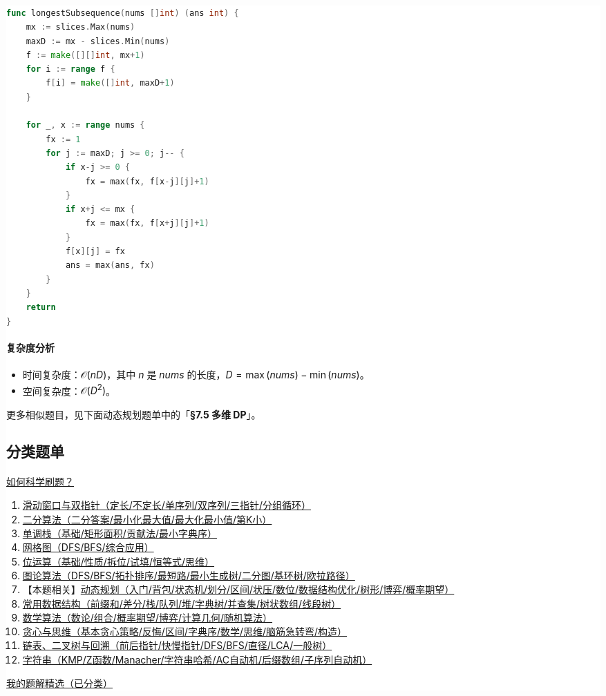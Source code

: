 ```go [sol-Go]
func longestSubsequence(nums []int) (ans int) {
	mx := slices.Max(nums)
	maxD := mx - slices.Min(nums)
	f := make([][]int, mx+1)
	for i := range f {
		f[i] = make([]int, maxD+1)
	}

	for _, x := range nums {
		fx := 1
		for j := maxD; j >= 0; j-- {
			if x-j >= 0 {
				fx = max(fx, f[x-j][j]+1)
			}
			if x+j <= mx {
				fx = max(fx, f[x+j][j]+1)
			}
			f[x][j] = fx
			ans = max(ans, fx)
		}
	}
	return
}
```

#### 复杂度分析

- 时间复杂度：$\mathcal{O}(nD)$，其中 $n$ 是 $\textit{nums}$ 的长度，$D=\max(\textit{nums})-\min(\textit{nums})$。
- 空间复杂度：$\mathcal{O}(D^2)$。

更多相似题目，见下面动态规划题单中的「**§7.5 多维 DP**」。

## 分类题单

[如何科学刷题？](https://leetcode.cn/circle/discuss/RvFUtj/)

1. [滑动窗口与双指针（定长/不定长/单序列/双序列/三指针/分组循环）](https://leetcode.cn/circle/discuss/0viNMK/)
2. [二分算法（二分答案/最小化最大值/最大化最小值/第K小）](https://leetcode.cn/circle/discuss/SqopEo/)
3. [单调栈（基础/矩形面积/贡献法/最小字典序）](https://leetcode.cn/circle/discuss/9oZFK9/)
4. [网格图（DFS/BFS/综合应用）](https://leetcode.cn/circle/discuss/YiXPXW/)
5. [位运算（基础/性质/拆位/试填/恒等式/思维）](https://leetcode.cn/circle/discuss/dHn9Vk/)
6. [图论算法（DFS/BFS/拓扑排序/最短路/最小生成树/二分图/基环树/欧拉路径）](https://leetcode.cn/circle/discuss/01LUak/)
7. 【本题相关】[动态规划（入门/背包/状态机/划分/区间/状压/数位/数据结构优化/树形/博弈/概率期望）](https://leetcode.cn/circle/discuss/tXLS3i/)
8. [常用数据结构（前缀和/差分/栈/队列/堆/字典树/并查集/树状数组/线段树）](https://leetcode.cn/circle/discuss/mOr1u6/)
9. [数学算法（数论/组合/概率期望/博弈/计算几何/随机算法）](https://leetcode.cn/circle/discuss/IYT3ss/)
10. [贪心与思维（基本贪心策略/反悔/区间/字典序/数学/思维/脑筋急转弯/构造）](https://leetcode.cn/circle/discuss/g6KTKL/)
11. [链表、二叉树与回溯（前后指针/快慢指针/DFS/BFS/直径/LCA/一般树）](https://leetcode.cn/circle/discuss/K0n2gO/)
12. [字符串（KMP/Z函数/Manacher/字符串哈希/AC自动机/后缀数组/子序列自动机）](https://leetcode.cn/circle/discuss/SJFwQI/)

[我的题解精选（已分类）](https://github.com/EndlessCheng/codeforces-go/blob/master/leetcode/SOLUTIONS.md)
